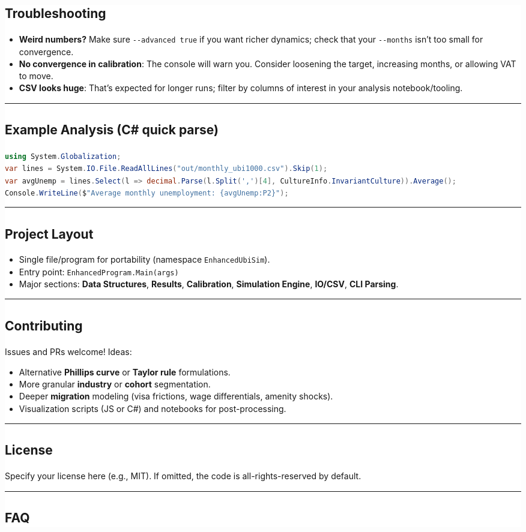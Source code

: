 
## Troubleshooting

* **Weird numbers?** Make sure `--advanced true` if you want richer dynamics; check that your `--months` isn’t too small for convergence.
* **No convergence in calibration**: The console will warn you. Consider loosening the target, increasing months, or allowing VAT to move.
* **CSV looks huge**: That’s expected for longer runs; filter by columns of interest in your analysis notebook/tooling.

---

## Example Analysis (C# quick parse)

```csharp
using System.Globalization;
var lines = System.IO.File.ReadAllLines("out/monthly_ubi1000.csv").Skip(1);
var avgUnemp = lines.Select(l => decimal.Parse(l.Split(',')[4], CultureInfo.InvariantCulture)).Average();
Console.WriteLine($"Average monthly unemployment: {avgUnemp:P2}");
```

---

## Project Layout

* Single file/program for portability (namespace `EnhancedUbiSim`).
* Entry point: `EnhancedProgram.Main(args)`
* Major sections: **Data Structures**, **Results**, **Calibration**, **Simulation Engine**, **IO/CSV**, **CLI Parsing**.

---

## Contributing

Issues and PRs welcome! Ideas:

* Alternative **Phillips curve** or **Taylor rule** formulations.
* More granular **industry** or **cohort** segmentation.
* Deeper **migration** modeling (visa frictions, wage differentials, amenity shocks).
* Visualization scripts (JS or C#) and notebooks for post-processing.

---

## License

Specify your license here (e.g., MIT). If omitted, the code is all-rights-reserved by default.

---

## FAQ
